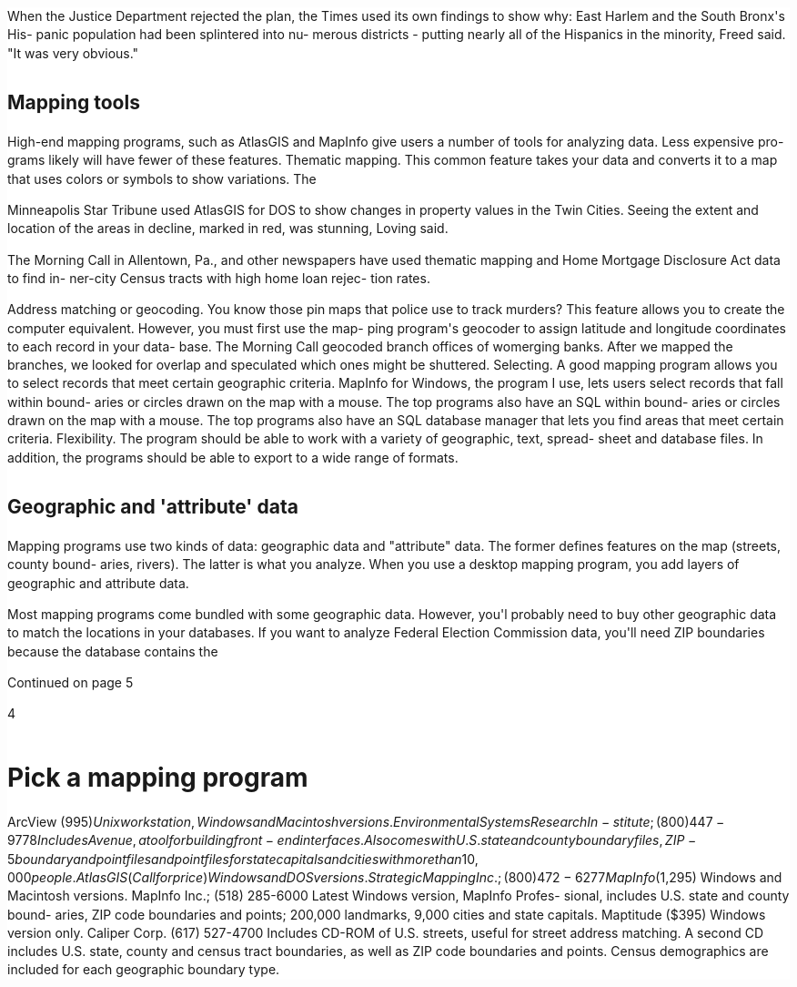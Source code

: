 When the Justice Department rejected the plan, the Times used its own findings to show why: East Harlem and the South Bronx's His- panic population had been splintered into nu- merous districts - putting nearly all of the Hispanics in the minority, Freed said. "It was very obvious." 

## Mapping tools 

High-end mapping programs, such as AtlasGIS and MapInfo give users a number of tools for analyzing data. Less expensive pro- grams likely will have fewer of these features. Thematic mapping. This common feature takes your data and converts it to a map that uses colors or symbols to show variations. The 

Minneapolis Star Tribune used AtlasGIS for DOS to show changes in property values in the Twin Cities. Seeing the extent and location of the areas in decline, marked in red, was stunning, Loving said. 

The Morning Call in Allentown, Pa., and other newspapers have used thematic mapping and Home Mortgage Disclosure Act data to find in- ner-city Census tracts with high home loan rejec- tion rates. 

Address matching or geocoding. You know those pin maps that police use to track murders? This feature allows you to create the computer equivalent. However, you must first use the map- ping program's geocoder to assign latitude and longitude coordinates to each record in your data- base. 
The Morning Call geocoded branch offices of womerging banks. After we mapped the branches, we looked for overlap and speculated which ones might be shuttered. 
Selecting. A good mapping program allows you to select records that meet certain geographic criteria. MapInfo for Windows, the program I use, lets users select records that fall within bound- aries or circles drawn on the map with a mouse. The top programs also have an SQL within bound- aries or circles drawn on the map with a mouse. The top programs also have an SQL database manager that lets you find areas that meet certain criteria. 
Flexibility. The program should be able to work with a variety of geographic, text, spread- sheet and database files. In addition, the programs should be able to export to a wide range of formats. 

## Geographic and 'attribute' data 

Mapping programs use two kinds of data: geographic data and "attribute" data. The former defines features on the map (streets, county bound- aries, rivers). The latter is what you analyze. When you use a desktop mapping program, you add layers of geographic and attribute data. 

Most mapping programs come bundled with some geographic data. However, you'l probably need to buy other geographic data to match the locations in your databases. If you want to analyze Federal Election Commission data, you'll need ZIP boundaries because the database contains the 

Continued on page 5 

4




# Pick a mapping program 

ArcView ($995) 
Unix workstation, Windows and Macintosh versions. Environmental Systems Research In- stitute; (800) 447-9778 
Includes Avenue, a tool for building front- end interfaces. Also comes with U.S. state and county boundary files, ZIP-5 boundary and point files and point files for state capitals and cities with more than 10,000 people. 
Atlas GIS (Call for price) Windows and DOS versions. Strategic Mapping Inc.; (800) 472-6277 
MapInfo ($1,295) Windows and Macintosh versions. MapInfo Inc.; (518) 285-6000 
Latest Windows version, MapInfo Profes- sional, includes U.S. state and county bound- aries, ZIP code boundaries and points; 200,000 landmarks, 9,000 cities and state capitals. 
Maptitude ($395) Windows version only. Caliper Corp. (617) 527-4700 
Includes CD-ROM of U.S. streets, useful for street address matching. A second CD includes U.S. state, county and census tract boundaries, as well as ZIP code boundaries and points. Census demographics are included for each geographic boundary type. 

